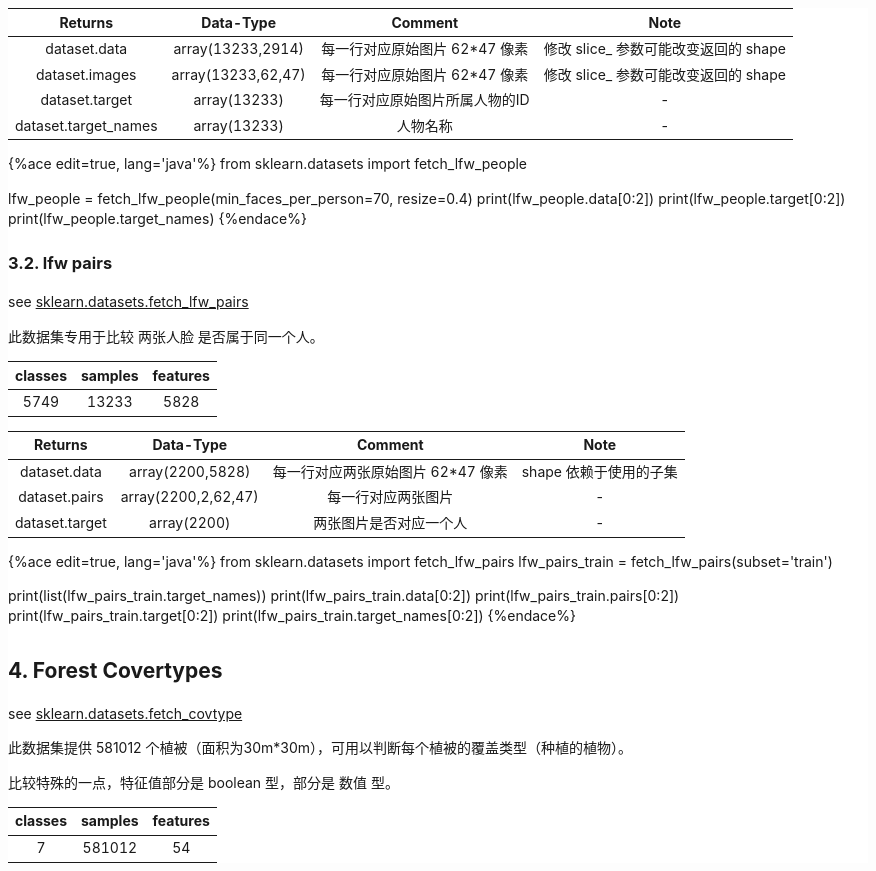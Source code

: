 Returns | Data-Type | Comment | Note
:-:|:-:|:-:|:-:
dataset.data | array(13233,2914) | 每一行对应原始图片 62*47 像素 | 修改 slice_ 参数可能改变返回的 shape 
dataset.images | array(13233,62,47) | 每一行对应原始图片 62*47 像素 | 修改 slice_ 参数可能改变返回的 shape
dataset.target | array(13233) | 每一行对应原始图片所属人物的ID | -
dataset.target_names | array(13233) | 人物名称 | -

{%ace edit=true, lang='java'%}
from sklearn.datasets import fetch_lfw_people

lfw_people = fetch_lfw_people(min_faces_per_person=70, resize=0.4)
print(lfw_people.data[0:2])
print(lfw_people.target[0:2])
print(lfw_people.target_names)
{%endace%}

### 3.2. lfw pairs

see [sklearn.datasets.fetch_lfw_pairs](https://scikit-learn.org/stable/modules/generated/sklearn.datasets.fetch_lfw_pairs.html)

此数据集专用于比较 两张人脸 是否属于同一个人。

classes | samples | features |  
:-:|:-:|:-:
5749 | 13233 | 5828 

Returns | Data-Type | Comment | Note
:-:|:-:|:-:|:-:
dataset.data | array(2200,5828) | 每一行对应两张原始图片 62*47 像素 | shape 依赖于使用的子集
dataset.pairs | array(2200,2,62,47) | 每一行对应两张图片 | -
dataset.target | array(2200) | 两张图片是否对应一个人 | -

{%ace edit=true, lang='java'%}
from sklearn.datasets import fetch_lfw_pairs
lfw_pairs_train = fetch_lfw_pairs(subset='train')

print(list(lfw_pairs_train.target_names))
print(lfw_pairs_train.data[0:2])
print(lfw_pairs_train.pairs[0:2])
print(lfw_pairs_train.target[0:2])
print(lfw_pairs_train.target_names[0:2])
{%endace%}

## 4. Forest Covertypes

see [sklearn.datasets.fetch_covtype](https://scikit-learn.org/stable/modules/generated/sklearn.datasets.fetch_covtype.html)

此数据集提供 581012 个植被（面积为30m*30m），可用以判断每个植被的覆盖类型（种植的植物）。

比较特殊的一点，特征值部分是 boolean 型，部分是 数值 型。

classes | samples | features |  
:-:|:-:|:-:
7 | 581012 | 54
